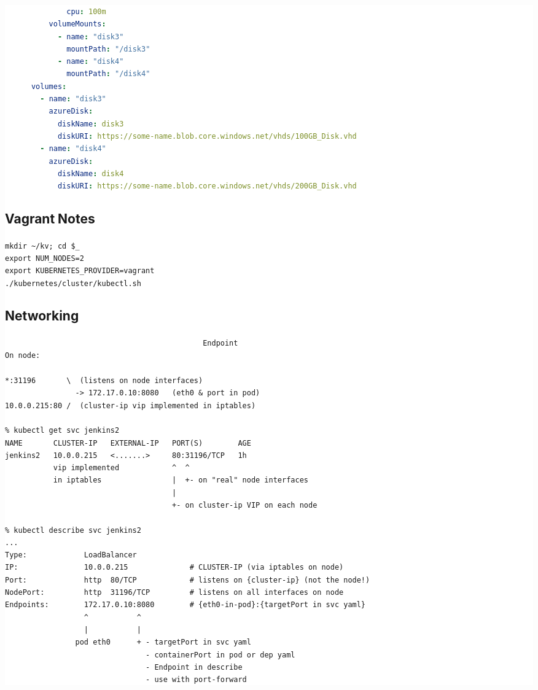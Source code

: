 ```yaml
              cpu: 100m
          volumeMounts:
            - name: "disk3"
              mountPath: "/disk3"
            - name: "disk4"
              mountPath: "/disk4"
      volumes:
        - name: "disk3"
          azureDisk:
            diskName: disk3
            diskURI: https://some-name.blob.core.windows.net/vhds/100GB_Disk.vhd
        - name: "disk4"
          azureDisk:
            diskName: disk4
            diskURI: https://some-name.blob.core.windows.net/vhds/200GB_Disk.vhd
```

## Vagrant Notes

```
mkdir ~/kv; cd $_
export NUM_NODES=2
export KUBERNETES_PROVIDER=vagrant
./kubernetes/cluster/kubectl.sh
```

## Networking

```
                                             Endpoint
On node:

*:31196       \  (listens on node interfaces)
                -> 172.17.0.10:8080   (eth0 & port in pod)
10.0.0.215:80 /  (cluster-ip vip implemented in iptables)

% kubectl get svc jenkins2
NAME       CLUSTER-IP   EXTERNAL-IP   PORT(S)        AGE
jenkins2   10.0.0.215   <.......>     80:31196/TCP   1h
           vip implemented            ^  ^
           in iptables                |  +- on "real" node interfaces
                                      |
                                      +- on cluster-ip VIP on each node

% kubectl describe svc jenkins2
...
Type:             LoadBalancer
IP:               10.0.0.215              # CLUSTER-IP (via iptables on node)
Port:             http	80/TCP            # listens on {cluster-ip} (not the node!)
NodePort:         http	31196/TCP         # listens on all interfaces on node
Endpoints:        172.17.0.10:8080        # {eth0-in-pod}:{targetPort in svc yaml}
                  ^           ^
                  |           |
                pod eth0      + - targetPort in svc yaml
                                - containerPort in pod or dep yaml
                                - Endpoint in describe
                                - use with port-forward
```
